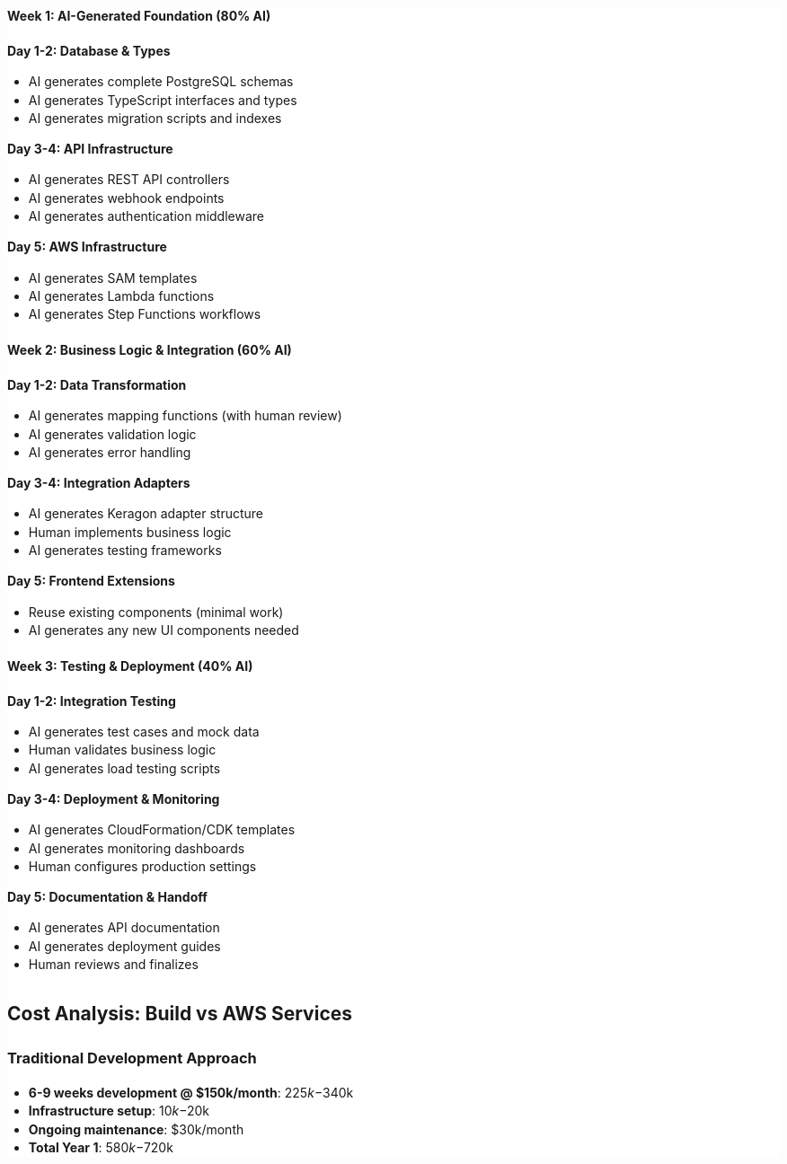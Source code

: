 #### Week 1: AI-Generated Foundation (80% AI)
**Day 1-2: Database & Types**
- AI generates complete PostgreSQL schemas
- AI generates TypeScript interfaces and types
- AI generates migration scripts and indexes

**Day 3-4: API Infrastructure**
- AI generates REST API controllers
- AI generates webhook endpoints
- AI generates authentication middleware

**Day 5: AWS Infrastructure**
- AI generates SAM templates
- AI generates Lambda functions
- AI generates Step Functions workflows

#### Week 2: Business Logic & Integration (60% AI)
**Day 1-2: Data Transformation**
- AI generates mapping functions (with human review)
- AI generates validation logic
- AI generates error handling

**Day 3-4: Integration Adapters**
- AI generates Keragon adapter structure
- Human implements business logic
- AI generates testing frameworks

**Day 5: Frontend Extensions**
- Reuse existing components (minimal work)
- AI generates any new UI components needed

#### Week 3: Testing & Deployment (40% AI)
**Day 1-2: Integration Testing**
- AI generates test cases and mock data  
- Human validates business logic
- AI generates load testing scripts

**Day 3-4: Deployment & Monitoring**
- AI generates CloudFormation/CDK templates
- AI generates monitoring dashboards
- Human configures production settings

**Day 5: Documentation & Handoff**
- AI generates API documentation
- AI generates deployment guides
- Human reviews and finalizes

## Cost Analysis: Build vs AWS Services

### Traditional Development Approach
- **6-9 weeks development @ $150k/month**: $225k-$340k
- **Infrastructure setup**: $10k-$20k
- **Ongoing maintenance**: $30k/month
- **Total Year 1**: $580k-$720k
